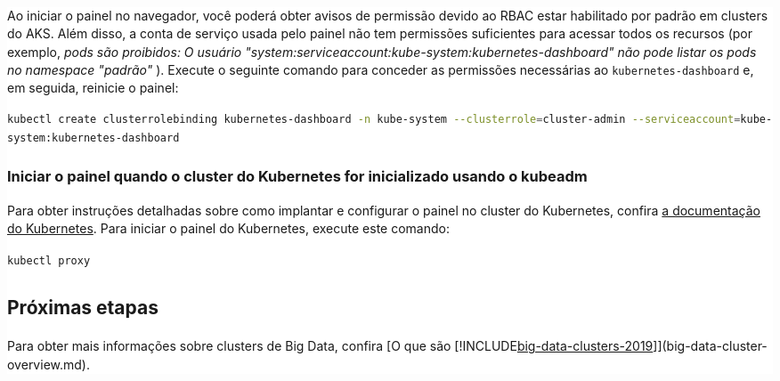 Ao iniciar o painel no navegador, você poderá obter avisos de permissão devido ao RBAC estar habilitado por padrão em clusters do AKS. Além disso, a conta de serviço usada pelo painel não tem permissões suficientes para acessar todos os recursos (por exemplo, *pods são proibidos: O usuário "system:serviceaccount:kube-system:kubernetes-dashboard" não pode listar os pods no namespace "padrão"* ). Execute o seguinte comando para conceder as permissões necessárias ao `kubernetes-dashboard` e, em seguida, reinicie o painel:

```bash
kubectl create clusterrolebinding kubernetes-dashboard -n kube-system --clusterrole=cluster-admin --serviceaccount=kube-system:kubernetes-dashboard
```

### <a name="start-dashboard-when-kubernetes-cluster-is-bootstrapped--using-kubeadm"></a>Iniciar o painel quando o cluster do Kubernetes for inicializado usando o kubeadm

Para obter instruções detalhadas sobre como implantar e configurar o painel no cluster do Kubernetes, confira [a documentação do Kubernetes](https://kubernetes.io/docs/tasks/access-application-cluster/web-ui-dashboard/). Para iniciar o painel do Kubernetes, execute este comando:

```bash
kubectl proxy
```

## <a name="next-steps"></a>Próximas etapas

Para obter mais informações sobre clusters de Big Data, confira [O que são [!INCLUDE[big-data-clusters-2019](../includes/ssbigdataclusters-ss-nover.md)]](big-data-cluster-overview.md).
